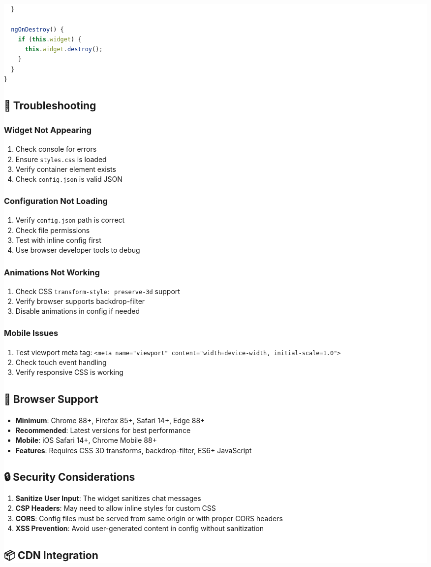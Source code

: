 ```typescript
  }

  ngOnDestroy() {
    if (this.widget) {
      this.widget.destroy();
    }
  }
}
```

## 🐛 Troubleshooting

### Widget Not Appearing
1. Check console for errors
2. Ensure `styles.css` is loaded
3. Verify container element exists
4. Check `config.json` is valid JSON

### Configuration Not Loading
1. Verify `config.json` path is correct
2. Check file permissions
3. Test with inline config first
4. Use browser developer tools to debug

### Animations Not Working
1. Check CSS `transform-style: preserve-3d` support
2. Verify browser supports backdrop-filter
3. Disable animations in config if needed

### Mobile Issues
1. Test viewport meta tag: `<meta name="viewport" content="width=device-width, initial-scale=1.0">`
2. Check touch event handling
3. Verify responsive CSS is working

## 📱 Browser Support

- **Minimum**: Chrome 88+, Firefox 85+, Safari 14+, Edge 88+
- **Recommended**: Latest versions for best performance
- **Mobile**: iOS Safari 14+, Chrome Mobile 88+
- **Features**: Requires CSS 3D transforms, backdrop-filter, ES6+ JavaScript

## 🔒 Security Considerations

1. **Sanitize User Input**: The widget sanitizes chat messages
2. **CSP Headers**: May need to allow inline styles for custom CSS
3. **CORS**: Config files must be served from same origin or with proper CORS headers
4. **XSS Prevention**: Avoid user-generated content in config without sanitization

## 📦 CDN Integration
